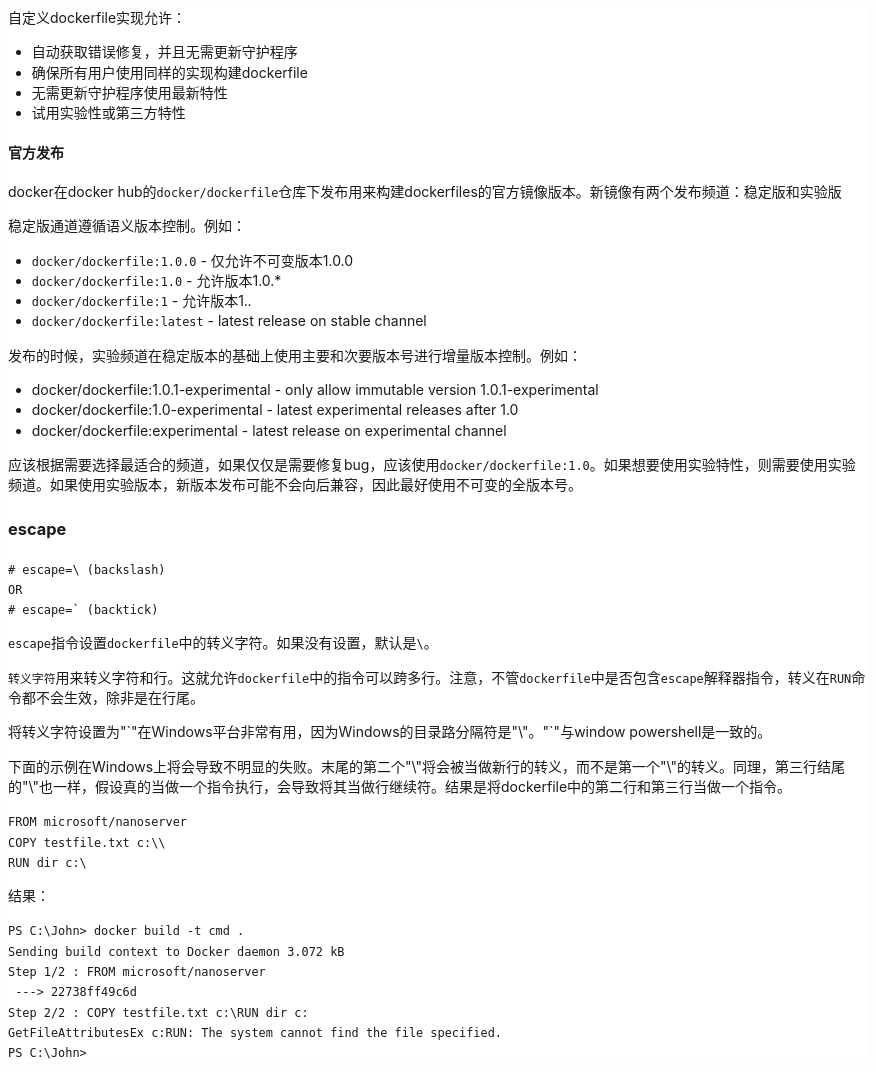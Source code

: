 自定义dockerfile实现允许：
- 自动获取错误修复，并且无需更新守护程序
- 确保所有用户使用同样的实现构建dockerfile
- 无需更新守护程序使用最新特性
- 试用实验性或第三方特性

#### 官方发布

docker在docker hub的`docker/dockerfile`仓库下发布用来构建dockerfiles的官方镜像版本。新镜像有两个发布频道：稳定版和实验版

稳定版通道遵循语义版本控制。例如：

- `docker/dockerfile:1.0.0` - 仅允许不可变版本1.0.0
- `docker/dockerfile:1.0` - 允许版本1.0.*
- `docker/dockerfile:1` - 允许版本1.*.*
- `docker/dockerfile:latest` - latest release on stable channel

发布的时候，实验频道在稳定版本的基础上使用主要和次要版本号进行增量版本控制。例如：

- docker/dockerfile:1.0.1-experimental - only allow immutable version 1.0.1-experimental
- docker/dockerfile:1.0-experimental - latest experimental releases after 1.0
- docker/dockerfile:experimental - latest release on experimental channel

应该根据需要选择最适合的频道，如果仅仅是需要修复bug，应该使用`docker/dockerfile:1.0`。如果想要使用实验特性，则需要使用实验频道。如果使用实验版本，新版本发布可能不会向后兼容，因此最好使用不可变的全版本号。

### escape

```
# escape=\ (backslash)
OR
# escape=` (backtick)
```

`escape`指令设置`dockerfile`中的转义字符。如果没有设置，默认是`\`。

`转义字符`用来转义字符和行。这就允许`dockerfile`中的指令可以跨多行。注意，不管`dockerfile`中是否包含`escape`解释器指令，转义在`RUN`命令都不会生效，除非是在行尾。

将转义字符设置为"\`"在Windows平台非常有用，因为Windows的目录路分隔符是"\\"。"\`"与window powershell是一致的。

下面的示例在Windows上将会导致不明显的失败。末尾的第二个"\\"将会被当做新行的转义，而不是第一个"\\"的转义。同理，第三行结尾的"\\"也一样，假设真的当做一个指令执行，会导致将其当做行继续符。结果是将dockerfile中的第二行和第三行当做一个指令。

```
FROM microsoft/nanoserver
COPY testfile.txt c:\\
RUN dir c:\
```

结果：

```
PS C:\John> docker build -t cmd .
Sending build context to Docker daemon 3.072 kB
Step 1/2 : FROM microsoft/nanoserver
 ---> 22738ff49c6d
Step 2/2 : COPY testfile.txt c:\RUN dir c:
GetFileAttributesEx c:RUN: The system cannot find the file specified.
PS C:\John>
```
